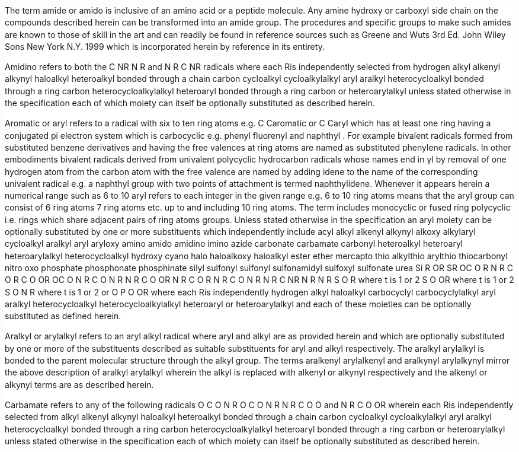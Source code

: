 The term amide or amido is inclusive of an amino acid or a peptide molecule. Any amine hydroxy or carboxyl side chain on the compounds described herein can be transformed into an amide group. The procedures and specific groups to make such amides are known to those of skill in the art and can readily be found in reference sources such as Greene and Wuts 3rd Ed. John Wiley Sons New York N.Y. 1999 which is incorporated herein by reference in its entirety.

 Amidino refers to both the C NR N R and N R C NR radicals where each Ris independently selected from hydrogen alkyl alkenyl alkynyl haloalkyl heteroalkyl bonded through a chain carbon cycloalkyl cycloalkylalkyl aryl aralkyl heterocycloalkyl bonded through a ring carbon heterocycloalkylalkyl heteroaryl bonded through a ring carbon or heteroarylalkyl unless stated otherwise in the specification each of which moiety can itself be optionally substituted as described herein.

 Aromatic or aryl refers to a radical with six to ten ring atoms e.g. C Caromatic or C Caryl which has at least one ring having a conjugated pi electron system which is carbocyclic e.g. phenyl fluorenyl and naphthyl . For example bivalent radicals formed from substituted benzene derivatives and having the free valences at ring atoms are named as substituted phenylene radicals. In other embodiments bivalent radicals derived from univalent polycyclic hydrocarbon radicals whose names end in yl by removal of one hydrogen atom from the carbon atom with the free valence are named by adding idene to the name of the corresponding univalent radical e.g. a naphthyl group with two points of attachment is termed naphthylidene. Whenever it appears herein a numerical range such as 6 to 10 aryl refers to each integer in the given range e.g. 6 to 10 ring atoms means that the aryl group can consist of 6 ring atoms 7 ring atoms etc. up to and including 10 ring atoms. The term includes monocyclic or fused ring polycyclic i.e. rings which share adjacent pairs of ring atoms groups. Unless stated otherwise in the specification an aryl moiety can be optionally substituted by one or more substituents which independently include acyl alkyl alkenyl alkynyl alkoxy alkylaryl cycloalkyl aralkyl aryl aryloxy amino amido amidino imino azide carbonate carbamate carbonyl heteroalkyl heteroaryl heteroarylalkyl heterocycloalkyl hydroxy cyano halo haloalkoxy haloalkyl ester ether mercapto thio alkylthio arylthio thiocarbonyl nitro oxo phosphate phosphonate phosphinate silyl sulfonyl sulfonyl sulfonamidyl sulfoxyl sulfonate urea Si R OR SR OC O R N R C O R C O OR OC O N R C O N R N R C O OR N R C O R N R C O N R N R C NR N R N R S O R where t is 1 or 2 S O OR where t is 1 or 2 S O N R where t is 1 or 2 or O P O OR where each Ris independently hydrogen alkyl haloalkyl carbocyclyl carbocyclylalkyl aryl aralkyl heterocycloalkyl heterocycloalkylalkyl heteroaryl or heteroarylalkyl and each of these moieties can be optionally substituted as defined herein.

 Aralkyl or arylalkyl refers to an aryl alkyl radical where aryl and alkyl are as provided herein and which are optionally substituted by one or more of the substituents described as suitable substituents for aryl and alkyl respectively. The aralkyl arylalkyl is bonded to the parent molecular structure through the alkyl group. The terms aralkenyl arylalkenyl and aralkynyl arylalkynyl mirror the above description of aralkyl arylalkyl wherein the alkyl is replaced with alkenyl or alkynyl respectively and the alkenyl or alkynyl terms are as described herein.

 Carbamate refers to any of the following radicals O C O N R O C O N R N R C O O and N R C O OR wherein each Ris independently selected from alkyl alkenyl alkynyl haloalkyl heteroalkyl bonded through a chain carbon cycloalkyl cycloalkylalkyl aryl aralkyl heterocycloalkyl bonded through a ring carbon heterocycloalkylalkyl heteroaryl bonded through a ring carbon or heteroarylalkyl unless stated otherwise in the specification each of which moiety can itself be optionally substituted as described herein.
